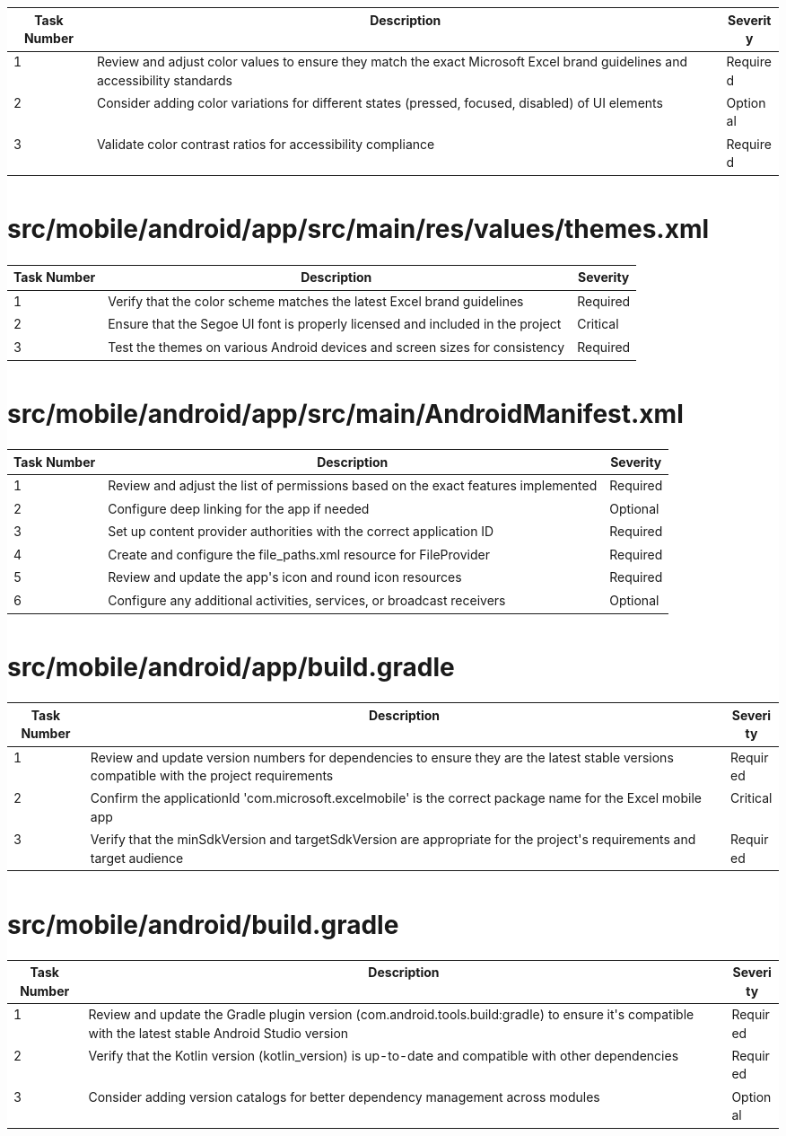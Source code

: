 | Task Number | Description | Severity |
|-------------|-------------|----------|
| 1 | Review and adjust color values to ensure they match the exact Microsoft Excel brand guidelines and accessibility standards | Required |
| 2 | Consider adding color variations for different states (pressed, focused, disabled) of UI elements | Optional |
| 3 | Validate color contrast ratios for accessibility compliance | Required |

# src/mobile/android/app/src/main/res/values/themes.xml

| Task Number | Description | Severity |
|-------------|-------------|----------|
| 1 | Verify that the color scheme matches the latest Excel brand guidelines | Required |
| 2 | Ensure that the Segoe UI font is properly licensed and included in the project | Critical |
| 3 | Test the themes on various Android devices and screen sizes for consistency | Required |

# src/mobile/android/app/src/main/AndroidManifest.xml

| Task Number | Description | Severity |
|-------------|-------------|----------|
| 1 | Review and adjust the list of permissions based on the exact features implemented | Required |
| 2 | Configure deep linking for the app if needed | Optional |
| 3 | Set up content provider authorities with the correct application ID | Required |
| 4 | Create and configure the file_paths.xml resource for FileProvider | Required |
| 5 | Review and update the app's icon and round icon resources | Required |
| 6 | Configure any additional activities, services, or broadcast receivers | Optional |

# src/mobile/android/app/build.gradle

| Task Number | Description | Severity |
|-------------|-------------|----------|
| 1 | Review and update version numbers for dependencies to ensure they are the latest stable versions compatible with the project requirements | Required |
| 2 | Confirm the applicationId 'com.microsoft.excelmobile' is the correct package name for the Excel mobile app | Critical |
| 3 | Verify that the minSdkVersion and targetSdkVersion are appropriate for the project's requirements and target audience | Required |

# src/mobile/android/build.gradle

| Task Number | Description | Severity |
|-------------|-------------|----------|
| 1 | Review and update the Gradle plugin version (com.android.tools.build:gradle) to ensure it's compatible with the latest stable Android Studio version | Required |
| 2 | Verify that the Kotlin version (kotlin_version) is up-to-date and compatible with other dependencies | Required |
| 3 | Consider adding version catalogs for better dependency management across modules | Optional |
